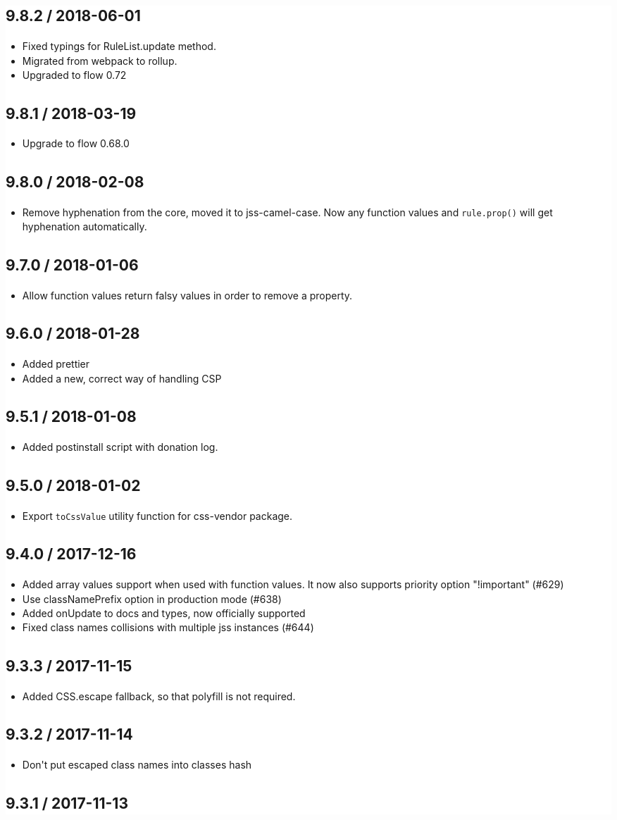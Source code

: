 ## 9.8.2 / 2018-06-01

* Fixed typings for RuleList.update method.
* Migrated from webpack to rollup.
* Upgraded to flow 0.72

## 9.8.1 / 2018-03-19

* Upgrade to flow 0.68.0

## 9.8.0 / 2018-02-08

* Remove hyphenation from the core, moved it to jss-camel-case. Now any function values and `rule.prop()` will get hyphenation automatically.

## 9.7.0 / 2018-01-06

* Allow function values return falsy values in order to remove a property.

## 9.6.0 / 2018-01-28

* Added prettier
* Added a new, correct way of handling CSP

## 9.5.1 / 2018-01-08

* Added postinstall script with donation log.

## 9.5.0 / 2018-01-02

* Export `toCssValue` utility function for css-vendor package.

## 9.4.0 / 2017-12-16

* Added array values support when used with function values. It now also supports priority option "!important" (#629)
* Use classNamePrefix option in production mode (#638)
* Added onUpdate to docs and types, now officially supported
* Fixed class names collisions with multiple jss instances (#644)

## 9.3.3 / 2017-11-15

* Added CSS.escape fallback, so that polyfill is not required.

## 9.3.2 / 2017-11-14

* Don't put escaped class names into classes hash

## 9.3.1 / 2017-11-13

